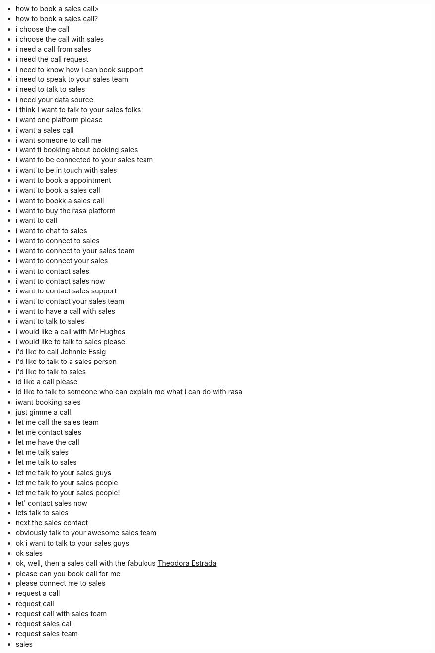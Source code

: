 - how to book a sales call>
- how to book a sales call?
- i choose the call
- i choose the call with sales
- i need a call from sales
- i need the call request
- i need to know how i can book support
- i need to speak to your sales team
- i need to talk to sales
- i need your data source
- i think I want to talk to your sales folks
- i want one platform please
- i want a sales call
- i want someone to call me
- i want ti booking about booking sales
- i want to be connected to your sales team
- i want to be in touch with sales
- i want to book a appointment
- i want to book a sales call
- i want to bookk a sales call
- i want to buy the rasa platform
- i want to call
- i want to chat to sales
- i want to connect to sales
- i want to connect to your sales team
- i want to connect your sales
- i want to contact sales
- i want to contact sales now
- i want to contact sales support
- i want to contact your sales team
- i want to have a call with sales
- i want to talk to sales
- i would like a call with [Mr Hughes](name)
- i would like to talk to sales please
- i'd like to call [Johnnie Essig](name)
- i'd like to talk to a sales person
- i'd like to talk to sales
- id like a call please
- id like to talk to someone who can explain me what i can do with rasa
- iwant booking sales
- just gimme a call
- let me call the sales team
- let me contact sales
- let me have the call
- let me talk sales
- let me talk to sales
- let me talk to your sales guys
- let me talk to your sales people
- let me talk to your sales people!
- let' contact sales now
- lets talk to sales
- next the sales contact
- obviously talk to your awesome sales team
- ok i want to talk to your sales guys
- ok sales
- ok, well, then a sales call with the fabulous [Theodora Estrada](name)
- please can you book call for me
- please connect me to sales
- request a call
- request call
- request call with sales team
- request sales call
- request sales team
- sales